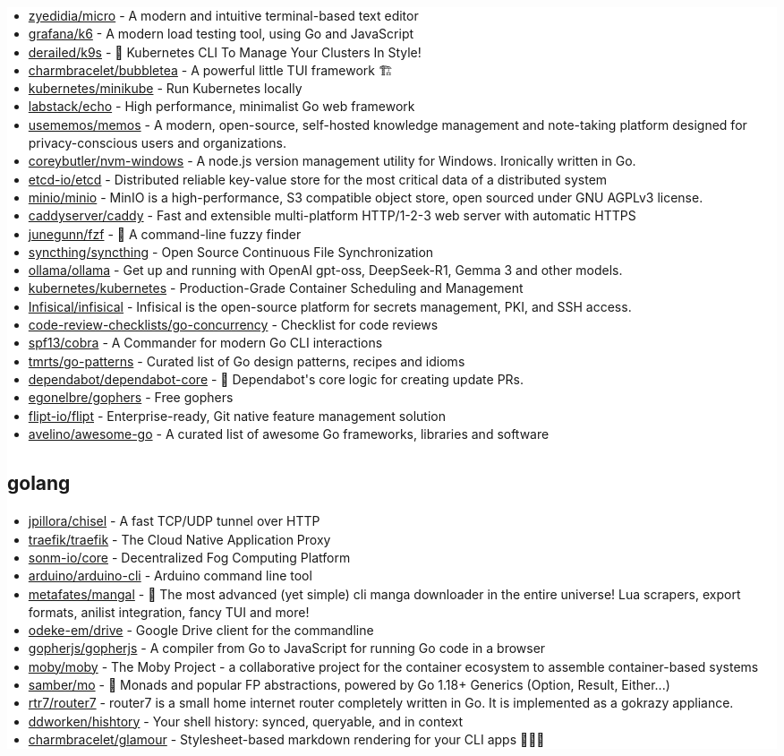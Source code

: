 - [zyedidia/micro](https://github.com/zyedidia/micro) - A modern and intuitive terminal-based text editor
- [grafana/k6](https://github.com/grafana/k6) - A modern load testing tool, using Go and JavaScript
- [derailed/k9s](https://github.com/derailed/k9s) - 🐶 Kubernetes CLI To Manage Your Clusters In Style!
- [charmbracelet/bubbletea](https://github.com/charmbracelet/bubbletea) - A powerful little TUI framework 🏗
- [kubernetes/minikube](https://github.com/kubernetes/minikube) - Run Kubernetes locally
- [labstack/echo](https://github.com/labstack/echo) - High performance, minimalist Go web framework
- [usememos/memos](https://github.com/usememos/memos) - A modern, open-source, self-hosted knowledge management and note-taking platform designed for privacy-conscious users and organizations.
- [coreybutler/nvm-windows](https://github.com/coreybutler/nvm-windows) - A node.js version management utility for Windows. Ironically written in Go.
- [etcd-io/etcd](https://github.com/etcd-io/etcd) - Distributed reliable key-value store for the most critical data of a distributed system
- [minio/minio](https://github.com/minio/minio) - MinIO is a high-performance, S3 compatible object store, open sourced under GNU AGPLv3 license.
- [caddyserver/caddy](https://github.com/caddyserver/caddy) - Fast and extensible multi-platform HTTP/1-2-3 web server with automatic HTTPS
- [junegunn/fzf](https://github.com/junegunn/fzf) - :cherry_blossom: A command-line fuzzy finder
- [syncthing/syncthing](https://github.com/syncthing/syncthing) - Open Source Continuous File Synchronization
- [ollama/ollama](https://github.com/ollama/ollama) - Get up and running with OpenAI gpt-oss, DeepSeek-R1, Gemma 3 and other models.
- [kubernetes/kubernetes](https://github.com/kubernetes/kubernetes) - Production-Grade Container Scheduling and Management
- [Infisical/infisical](https://github.com/Infisical/infisical) - Infisical is the open-source platform for secrets management, PKI, and SSH access.
- [code-review-checklists/go-concurrency](https://github.com/code-review-checklists/go-concurrency) - Checklist for code reviews
- [spf13/cobra](https://github.com/spf13/cobra) - A Commander for modern Go CLI interactions
- [tmrts/go-patterns](https://github.com/tmrts/go-patterns) - Curated list of Go design patterns, recipes and idioms
- [dependabot/dependabot-core](https://github.com/dependabot/dependabot-core) - 🤖 Dependabot's core logic for creating update PRs.
- [egonelbre/gophers](https://github.com/egonelbre/gophers) - Free gophers
- [flipt-io/flipt](https://github.com/flipt-io/flipt) - Enterprise-ready, Git native feature management solution
- [avelino/awesome-go](https://github.com/avelino/awesome-go) - A curated list of awesome Go frameworks, libraries and software

## golang 

- [jpillora/chisel](https://github.com/jpillora/chisel) - A fast TCP/UDP tunnel over HTTP
- [traefik/traefik](https://github.com/traefik/traefik) - The Cloud Native Application Proxy
- [sonm-io/core](https://github.com/sonm-io/core) - Decentralized Fog Computing Platform
- [arduino/arduino-cli](https://github.com/arduino/arduino-cli) - Arduino command line tool
- [metafates/mangal](https://github.com/metafates/mangal) - 📖 The most advanced (yet simple) cli manga downloader in the entire universe! Lua scrapers, export formats, anilist integration, fancy TUI and more!
- [odeke-em/drive](https://github.com/odeke-em/drive) - Google Drive client for the commandline
- [gopherjs/gopherjs](https://github.com/gopherjs/gopherjs) - A compiler from Go to JavaScript for running Go code in a browser
- [moby/moby](https://github.com/moby/moby) - The Moby Project - a collaborative project for the container ecosystem to assemble container-based systems
- [samber/mo](https://github.com/samber/mo) - 🦄  Monads and popular FP abstractions, powered by Go 1.18+ Generics (Option, Result, Either...)
- [rtr7/router7](https://github.com/rtr7/router7) - router7 is a small home internet router completely written in Go. It is implemented as a gokrazy appliance.
- [ddworken/hishtory](https://github.com/ddworken/hishtory) - Your shell history: synced, queryable, and in context
- [charmbracelet/glamour](https://github.com/charmbracelet/glamour) - Stylesheet-based markdown rendering for your CLI apps 💇🏻‍♀️